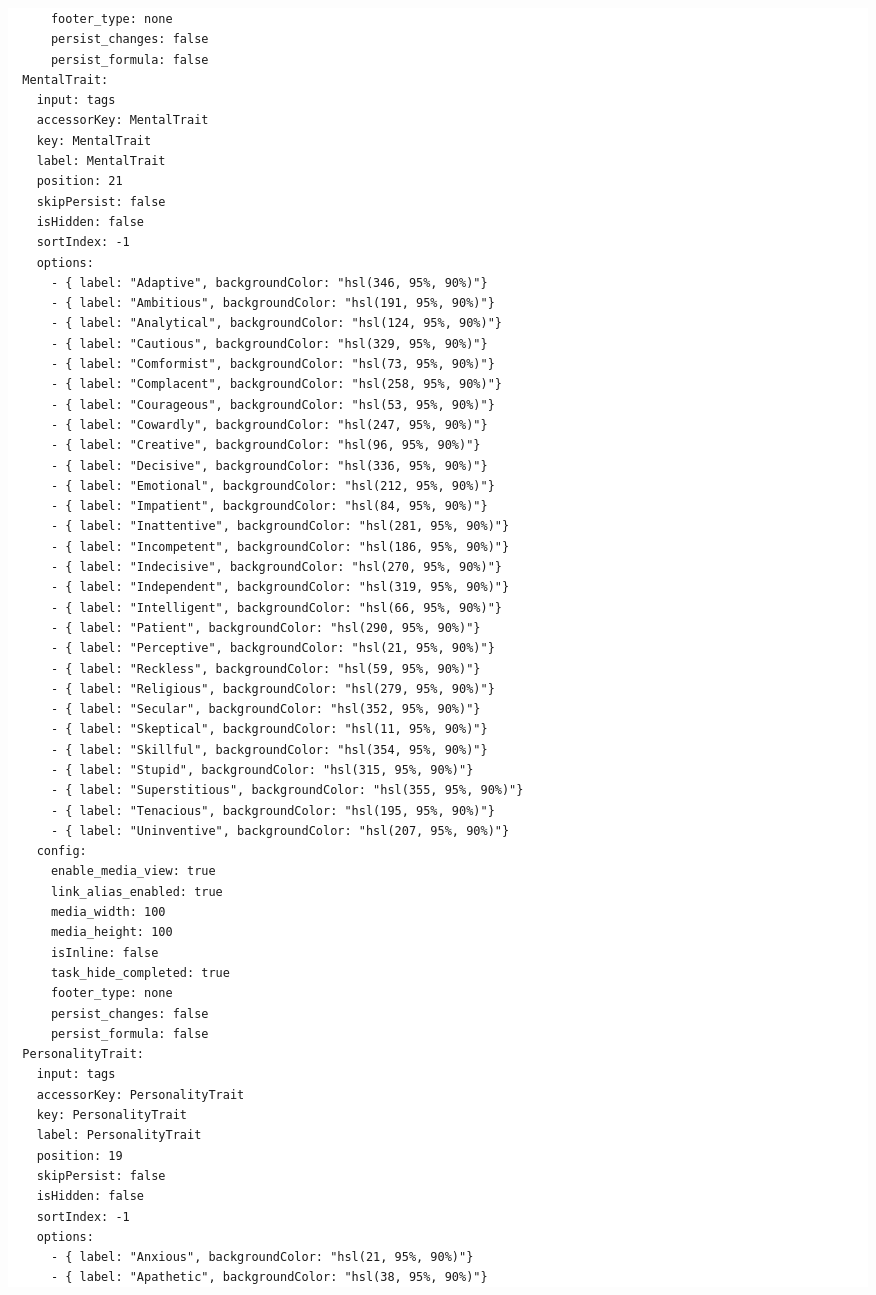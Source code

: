 ````
      footer_type: none
      persist_changes: false
      persist_formula: false
  MentalTrait:
    input: tags
    accessorKey: MentalTrait
    key: MentalTrait
    label: MentalTrait
    position: 21
    skipPersist: false
    isHidden: false
    sortIndex: -1
    options:
      - { label: "Adaptive", backgroundColor: "hsl(346, 95%, 90%)"}
      - { label: "Ambitious", backgroundColor: "hsl(191, 95%, 90%)"}
      - { label: "Analytical", backgroundColor: "hsl(124, 95%, 90%)"}
      - { label: "Cautious", backgroundColor: "hsl(329, 95%, 90%)"}
      - { label: "Comformist", backgroundColor: "hsl(73, 95%, 90%)"}
      - { label: "Complacent", backgroundColor: "hsl(258, 95%, 90%)"}
      - { label: "Courageous", backgroundColor: "hsl(53, 95%, 90%)"}
      - { label: "Cowardly", backgroundColor: "hsl(247, 95%, 90%)"}
      - { label: "Creative", backgroundColor: "hsl(96, 95%, 90%)"}
      - { label: "Decisive", backgroundColor: "hsl(336, 95%, 90%)"}
      - { label: "Emotional", backgroundColor: "hsl(212, 95%, 90%)"}
      - { label: "Impatient", backgroundColor: "hsl(84, 95%, 90%)"}
      - { label: "Inattentive", backgroundColor: "hsl(281, 95%, 90%)"}
      - { label: "Incompetent", backgroundColor: "hsl(186, 95%, 90%)"}
      - { label: "Indecisive", backgroundColor: "hsl(270, 95%, 90%)"}
      - { label: "Independent", backgroundColor: "hsl(319, 95%, 90%)"}
      - { label: "Intelligent", backgroundColor: "hsl(66, 95%, 90%)"}
      - { label: "Patient", backgroundColor: "hsl(290, 95%, 90%)"}
      - { label: "Perceptive", backgroundColor: "hsl(21, 95%, 90%)"}
      - { label: "Reckless", backgroundColor: "hsl(59, 95%, 90%)"}
      - { label: "Religious", backgroundColor: "hsl(279, 95%, 90%)"}
      - { label: "Secular", backgroundColor: "hsl(352, 95%, 90%)"}
      - { label: "Skeptical", backgroundColor: "hsl(11, 95%, 90%)"}
      - { label: "Skillful", backgroundColor: "hsl(354, 95%, 90%)"}
      - { label: "Stupid", backgroundColor: "hsl(315, 95%, 90%)"}
      - { label: "Superstitious", backgroundColor: "hsl(355, 95%, 90%)"}
      - { label: "Tenacious", backgroundColor: "hsl(195, 95%, 90%)"}
      - { label: "Uninventive", backgroundColor: "hsl(207, 95%, 90%)"}
    config:
      enable_media_view: true
      link_alias_enabled: true
      media_width: 100
      media_height: 100
      isInline: false
      task_hide_completed: true
      footer_type: none
      persist_changes: false
      persist_formula: false
  PersonalityTrait:
    input: tags
    accessorKey: PersonalityTrait
    key: PersonalityTrait
    label: PersonalityTrait
    position: 19
    skipPersist: false
    isHidden: false
    sortIndex: -1
    options:
      - { label: "Anxious", backgroundColor: "hsl(21, 95%, 90%)"}
      - { label: "Apathetic", backgroundColor: "hsl(38, 95%, 90%)"}
````